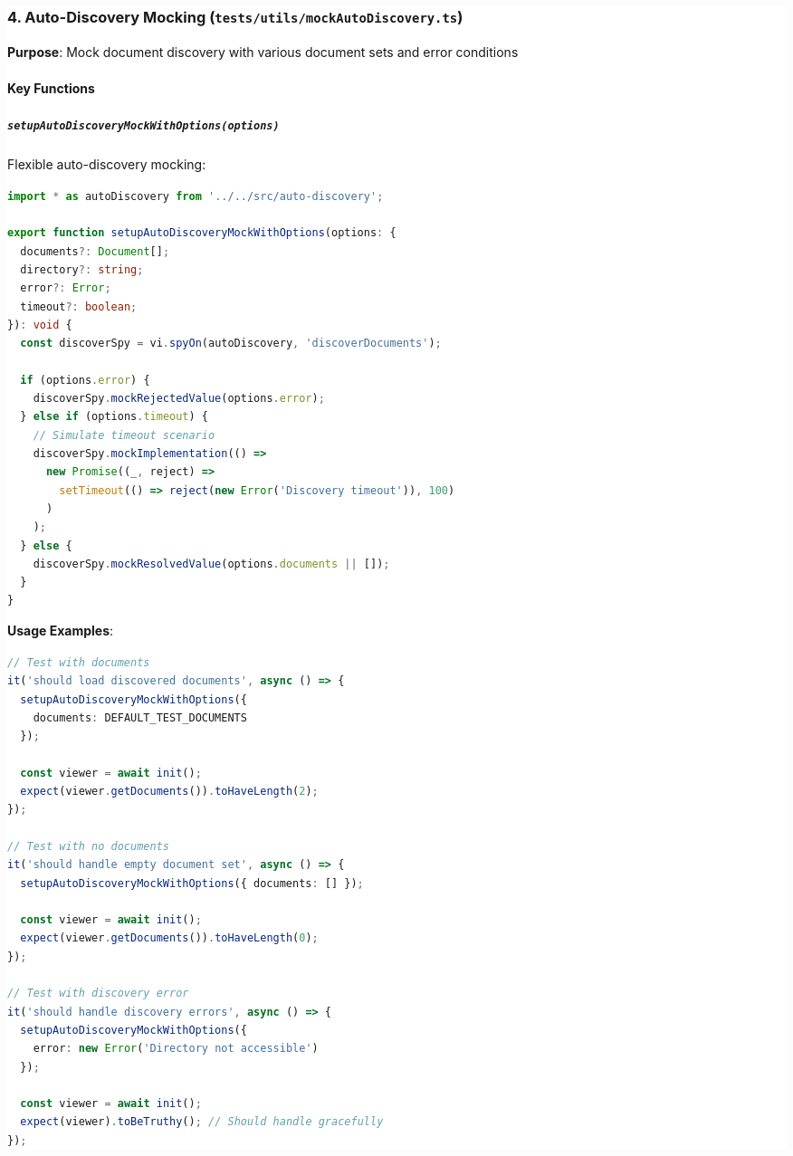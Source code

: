 ### 4. Auto-Discovery Mocking (`tests/utils/mockAutoDiscovery.ts`)

**Purpose**: Mock document discovery with various document sets and error conditions

#### Key Functions

##### `setupAutoDiscoveryMockWithOptions(options)`
Flexible auto-discovery mocking:

```typescript
import * as autoDiscovery from '../../src/auto-discovery';

export function setupAutoDiscoveryMockWithOptions(options: {
  documents?: Document[];
  directory?: string;
  error?: Error;
  timeout?: boolean;
}): void {
  const discoverSpy = vi.spyOn(autoDiscovery, 'discoverDocuments');
  
  if (options.error) {
    discoverSpy.mockRejectedValue(options.error);
  } else if (options.timeout) {
    // Simulate timeout scenario
    discoverSpy.mockImplementation(() => 
      new Promise((_, reject) => 
        setTimeout(() => reject(new Error('Discovery timeout')), 100)
      )
    );
  } else {
    discoverSpy.mockResolvedValue(options.documents || []);
  }
}
```

**Usage Examples**:
```typescript
// Test with documents
it('should load discovered documents', async () => {
  setupAutoDiscoveryMockWithOptions({ 
    documents: DEFAULT_TEST_DOCUMENTS 
  });
  
  const viewer = await init();
  expect(viewer.getDocuments()).toHaveLength(2);
});

// Test with no documents
it('should handle empty document set', async () => {
  setupAutoDiscoveryMockWithOptions({ documents: [] });
  
  const viewer = await init();
  expect(viewer.getDocuments()).toHaveLength(0);
});

// Test with discovery error
it('should handle discovery errors', async () => {
  setupAutoDiscoveryMockWithOptions({ 
    error: new Error('Directory not accessible') 
  });
  
  const viewer = await init();
  expect(viewer).toBeTruthy(); // Should handle gracefully
});
```